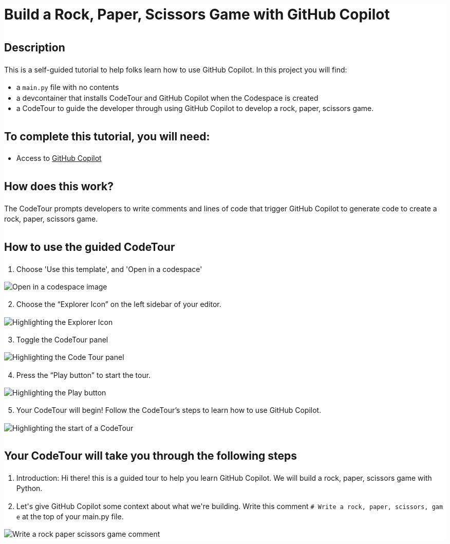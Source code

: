 # Build a Rock, Paper, Scissors Game with GitHub Copilot

## Description
This is a self-guided tutorial to help folks learn how to use GitHub Copilot. In this project you will find: 
* a `main.py` file with no contents
* a devcontainer that installs CodeTour and GitHub Copilot when the Codespace is created
* a CodeTour to guide the developer through using GitHub Copilot to develop a rock, paper, scissors game. 

## To complete this tutorial, you will need:
* Access to [GitHub Copilot](https://github.com/features/copilot)

## How does this work?
The CodeTour prompts developers to write comments and lines of code that trigger GitHub Copilot to generate code to create a rock, paper, scissors game.

## How to use the guided CodeTour

1. Choose 'Use this template', and 'Open in a codespace'

<img width="618" alt="Open in a codespace image" src="https://user-images.githubusercontent.com/22990146/222702705-3b6a58e5-bde4-4197-8372-056629d87006.png">

2. Choose the “Explorer Icon” on the left sidebar of your editor.

<img width="431" alt="Highlighting the Explorer Icon" src="https://user-images.githubusercontent.com/22990146/222706773-ad2fcb4f-5346-4bcc-995f-88c1ceec8083.png">

3. Toggle the CodeTour panel

<img width="411" alt="Highlighting the Code Tour panel" src="https://user-images.githubusercontent.com/22990146/222707067-f03533f9-3625-4597-a201-1d17b76f112a.png">

4. Press the “Play button” to start the tour.

<img width="437" alt="Highlighting the Play button" src="https://user-images.githubusercontent.com/22990146/222708745-53e644aa-dc2b-44d0-8484-ac335847e14d.png">

5. Your CodeTour will begin! Follow the CodeTour’s steps to learn how to use GitHub Copilot.

<img width="437" alt="Highlighting the start of a CodeTour" src="https://user-images.githubusercontent.com/22990146/222709106-ebdfe7c2-e198-4e76-8be4-cdd592453b6a.png">

## Your CodeTour will take you through the following steps
1. Introduction: Hi there! this is a guided tour to help you learn GitHub Copilot. We will build a rock, paper, scissors game with Python.


2. Let's give GitHub Copilot some context about what we're building. Write this comment `# Write a rock, paper, scissors, game` at the top of your main.py file. 
<img width="1438" alt="Write a rock paper scissors game comment" src="https://user-images.githubusercontent.com/22990146/222714683-d065c102-9b0c-4645-83d6-dfcf732d3b20.png">
